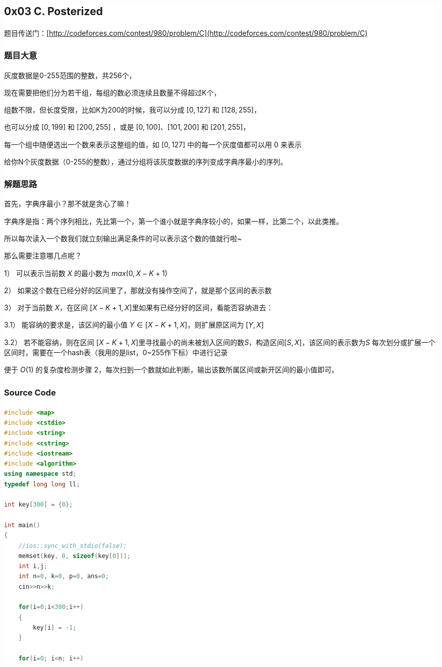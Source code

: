 ## 0x03 C. Posterized

> 
题目传送门：[http://codeforces.com/contest/980/problem/C](http://codeforces.com/contest/980/problem/C)


### 题目大意

灰度数据是0-255范围的整数，共256个， 

现在需要把他们分为若干组，每组的数必须连续且数量不得超过K个， 

组数不限，但长度受限，比如K为200的时候，我可以分成 $[0, 127]$ 和 $[128, 255]$， 

也可以分成 $[0, 199]$ 和 $[200, 255]$ ，或是 $[0, 100]$、$[101, 200]$ 和 $[201, 255]$， 

每一个组中随便选出一个数来表示这整组的值，如 $[0, 127]$ 中的每一个灰度值都可以用 $0$ 来表示 

给你N个灰度数据（0-255的整数），通过分组将该灰度数据的序列变成字典序最小的序列。
### 解题思路

首先，字典序最小？那不就是贪心了嘛！ 

字典序是指：两个序列相比，先比第一个，第一个谁小就是字典序较小的，如果一样，比第二个，以此类推。 

所以每次读入一个数我们就立刻输出满足条件的可以表示这个数的值就行啦~ 

那么需要注意哪几点呢？  

1） 可以表示当前数 $X$ 的最小数为 $max(0, X-K+1)$

2） 如果这个数在已经分好的区间里了，那就没有操作空间了，就是那个区间的表示数 

3） 对于当前数 $X$，在区间 $[X-K+1, X]$里如果有已经分好的区间，看能否容纳进去： 

3.1） 能容纳的要求是，该区间的最小值 $Y \in [X-K+1, X]$，则扩展原区间为 $[Y, X]$

3.2） 若不能容纳，则在区间 $[X-K+1, X]$里寻找最小的尚未被划入区间的数$S$，构造区间$[S, X]$，该区间的表示数为$S$
每次划分或扩展一个区间时，需要在一个hash表（我用的是list，0~255作下标）中进行记录 

便于 $O(1)$ 的复杂度检测步骤 2，每次扫到一个数就如此判断，输出该数所属区间或新开区间的最小值即可。

### Source Code

```cpp
#include <map>
#include <cstdio>
#include <string>
#include <cstring>
#include <iostream>
#include <algorithm>
using namespace std;
typedef long long ll;

int key[300] = {0};

int main()
{
    //ios::sync_with_stdio(false);
    memset(key, 0, sizeof(key[0]));
    int i,j;
    int n=0, k=0, p=0, ans=0;
    cin>>n>>k;

    for(i=0;i<300;i++)
    {
        key[i] = -1;
    }

    for(i=0; i<n; i++)
```